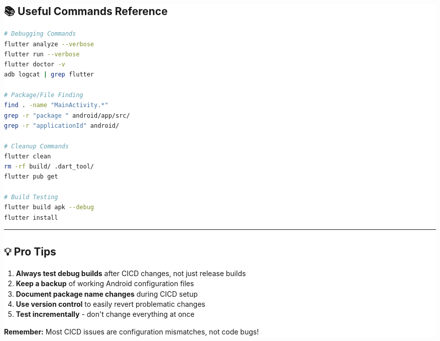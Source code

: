 ## 📚 Useful Commands Reference

```bash
# Debugging Commands
flutter analyze --verbose
flutter run --verbose
flutter doctor -v
adb logcat | grep flutter

# Package/File Finding
find . -name "MainActivity.*"
grep -r "package " android/app/src/
grep -r "applicationId" android/

# Cleanup Commands
flutter clean
rm -rf build/ .dart_tool/
flutter pub get

# Build Testing
flutter build apk --debug
flutter install
```

---

## 💡 Pro Tips

1. **Always test debug builds** after CICD changes, not just release builds
2. **Keep a backup** of working Android configuration files
3. **Document package name changes** during CICD setup
4. **Use version control** to easily revert problematic changes
5. **Test incrementally** - don't change everything at once

**Remember:** Most CICD issues are configuration mismatches, not code bugs! 